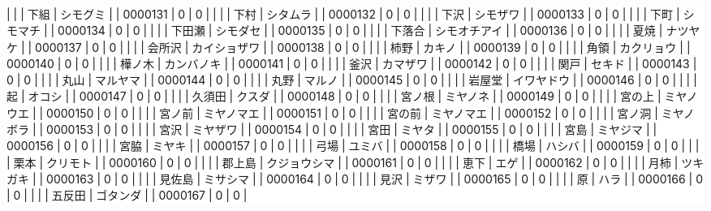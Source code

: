 |  |  | 下組 | シモグミ |  | 0000131 | 0 | 0 |
|  |  | 下村 | シタムラ |  | 0000132 | 0 | 0 |
|  |  | 下沢 | シモザワ |  | 0000133 | 0 | 0 |
|  |  | 下町 | シモマチ |  | 0000134 | 0 | 0 |
|  |  | 下田瀬 | シモダセ |  | 0000135 | 0 | 0 |
|  |  | 下落合 | シモオチアイ |  | 0000136 | 0 | 0 |
|  |  | 夏焼 | ナツヤケ |  | 0000137 | 0 | 0 |
|  |  | 会所沢 | カイショザワ |  | 0000138 | 0 | 0 |
|  |  | 柿野 | カキノ |  | 0000139 | 0 | 0 |
|  |  | 角領 | カクリョウ |  | 0000140 | 0 | 0 |
|  |  | 樺ノ木 | カンバノキ |  | 0000141 | 0 | 0 |
|  |  | 釜沢 | カマザワ |  | 0000142 | 0 | 0 |
|  |  | 関戸 | セキド |  | 0000143 | 0 | 0 |
|  |  | 丸山 | マルヤマ |  | 0000144 | 0 | 0 |
|  |  | 丸野 | マルノ |  | 0000145 | 0 | 0 |
|  |  | 岩屋堂 | イワヤドウ |  | 0000146 | 0 | 0 |
|  |  | 起 | オコシ |  | 0000147 | 0 | 0 |
|  |  | 久須田 | クスダ |  | 0000148 | 0 | 0 |
|  |  | 宮ノ根 | ミヤノネ |  | 0000149 | 0 | 0 |
|  |  | 宮の上 | ミヤノウエ |  | 0000150 | 0 | 0 |
|  |  | 宮ノ前 | ミヤノマエ |  | 0000151 | 0 | 0 |
|  |  | 宮の前 | ミヤノマエ |  | 0000152 | 0 | 0 |
|  |  | 宮ノ洞 | ミヤノボラ |  | 0000153 | 0 | 0 |
|  |  | 宮沢 | ミヤザワ |  | 0000154 | 0 | 0 |
|  |  | 宮田 | ミヤタ |  | 0000155 | 0 | 0 |
|  |  | 宮島 | ミヤジマ |  | 0000156 | 0 | 0 |
|  |  | 宮脇 | ミヤキ |  | 0000157 | 0 | 0 |
|  |  | 弓場 | ユミバ |  | 0000158 | 0 | 0 |
|  |  | 橋場 | ハシバ |  | 0000159 | 0 | 0 |
|  |  | 栗本 | クリモト |  | 0000160 | 0 | 0 |
|  |  | 郡上島 | クジョウシマ |  | 0000161 | 0 | 0 |
|  |  | 恵下 | エゲ |  | 0000162 | 0 | 0 |
|  |  | 月柿 | ツキガキ |  | 0000163 | 0 | 0 |
|  |  | 見佐島 | ミサシマ |  | 0000164 | 0 | 0 |
|  |  | 見沢 | ミザワ |  | 0000165 | 0 | 0 |
|  |  | 原 | ハラ |  | 0000166 | 0 | 0 |
|  |  | 五反田 | ゴタンダ |  | 0000167 | 0 | 0 |